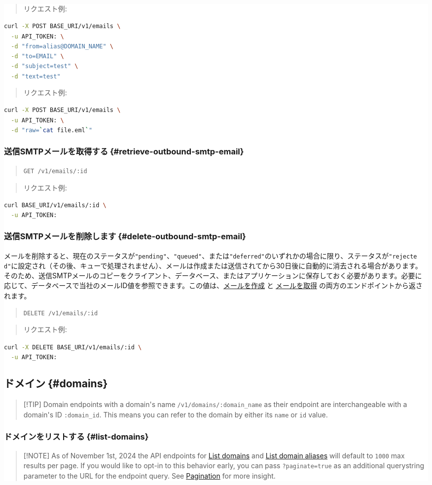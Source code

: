 > リクエスト例:

```sh
curl -X POST BASE_URI/v1/emails \
  -u API_TOKEN: \
  -d "from=alias@DOMAIN_NAME" \
  -d "to=EMAIL" \
  -d "subject=test" \
  -d "text=test"
```

> リクエスト例:

```sh
curl -X POST BASE_URI/v1/emails \
  -u API_TOKEN: \
  -d "raw=`cat file.eml`"
```

### 送信SMTPメールを取得する {#retrieve-outbound-smtp-email}

> `GET /v1/emails/:id`

> リクエスト例:

```sh
curl BASE_URI/v1/emails/:id \
  -u API_TOKEN:
```

### 送信SMTPメールを削除します {#delete-outbound-smtp-email}

メールを削除すると、現在のステータスが`"pending"`、`"queued"`、または`"deferred"`のいずれかの場合に限り、ステータスが`"rejected"`に設定され（その後、キューで処理されません）、メールは作成または送信されてから30日後に自動的に消去される場合があります。そのため、送信SMTPメールのコピーをクライアント、データベース、またはアプリケーションに保存しておく必要があります。必要に応じて、データベースで当社のメールID値を参照できます。この値は、[メールを作成](#create-email) と [メールを取得](#retrieve-email) の両方のエンドポイントから返されます。

> `DELETE /v1/emails/:id`

> リクエスト例:

```sh
curl -X DELETE BASE_URI/v1/emails/:id \
  -u API_TOKEN:
```

## ドメイン {#domains}

> \[!TIP]
> Domain endpoints with a domain's name <code>/v1/domains/:domain_name</code> as their endpoint are interchangeable with a domain's ID <code>:domain_id</code>. This means you can refer to the domain by either its <code>name</code> or <code>id</code> value.

### ドメインをリストする {#list-domains}

> \[!NOTE]
> As of November 1st, 2024 the API endpoints for [List domains](#list-domains) and [List domain aliases](#list-domain-aliases) will default to `1000` max results per page.  If you would like to opt-in to this behavior early, you can pass `?paginate=true` as an additional querystring parameter to the URL for the endpoint query.  See [Pagination](#pagination) for more insight.
